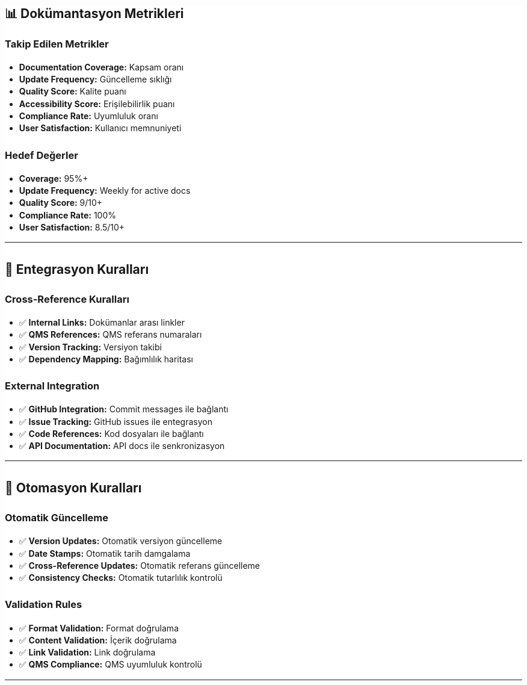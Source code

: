 
## 📊 **Dokümantasyon Metrikleri**

### **Takip Edilen Metrikler**
- **Documentation Coverage:** Kapsam oranı
- **Update Frequency:** Güncelleme sıklığı
- **Quality Score:** Kalite puanı
- **Accessibility Score:** Erişilebilirlik puanı
- **Compliance Rate:** Uyumluluk oranı
- **User Satisfaction:** Kullanıcı memnuniyeti

### **Hedef Değerler**
- **Coverage:** 95%+
- **Update Frequency:** Weekly for active docs
- **Quality Score:** 9/10+
- **Compliance Rate:** 100%
- **User Satisfaction:** 8.5/10+

---

## 🔗 **Entegrasyon Kuralları**

### **Cross-Reference Kuralları**
- ✅ **Internal Links:** Dokümanlar arası linkler
- ✅ **QMS References:** QMS referans numaraları
- ✅ **Version Tracking:** Versiyon takibi
- ✅ **Dependency Mapping:** Bağımlılık haritası

### **External Integration**
- ✅ **GitHub Integration:** Commit messages ile bağlantı
- ✅ **Issue Tracking:** GitHub issues ile entegrasyon
- ✅ **Code References:** Kod dosyaları ile bağlantı
- ✅ **API Documentation:** API docs ile senkronizasyon

---

## 🚀 **Otomasyon Kuralları**

### **Otomatik Güncelleme**
- ✅ **Version Updates:** Otomatik versiyon güncelleme
- ✅ **Date Stamps:** Otomatik tarih damgalama
- ✅ **Cross-Reference Updates:** Otomatik referans güncelleme
- ✅ **Consistency Checks:** Otomatik tutarlılık kontrolü

### **Validation Rules**
- ✅ **Format Validation:** Format doğrulama
- ✅ **Content Validation:** İçerik doğrulama
- ✅ **Link Validation:** Link doğrulama
- ✅ **QMS Compliance:** QMS uyumluluk kontrolü

---
